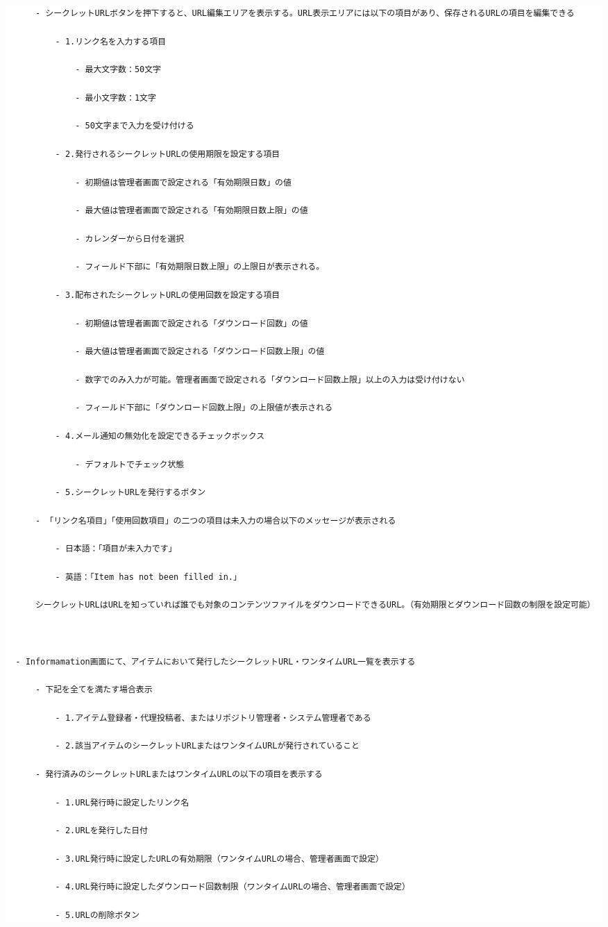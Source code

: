           - シークレットURLボタンを押下すると、URL編集エリアを表示する。URL表示エリアには以下の項目があり、保存されるURLの項目を編集できる

              - 1.リンク名を入力する項目

                  - 最大文字数：50文字

                  - 最小文字数：1文字

                  - 50文字まで入力を受け付ける

              - 2.発行されるシークレットURLの使用期限を設定する項目

                  - 初期値は管理者画面で設定される「有効期限日数」の値

                  - 最大値は管理者画面で設定される「有効期限日数上限」の値

                  - カレンダーから日付を選択

                  - フィールド下部に「有効期限日数上限」の上限日が表示される。

              - 3.配布されたシークレットURLの使用回数を設定する項目

                  - 初期値は管理者画面で設定される「ダウンロード回数」の値

                  - 最大値は管理者画面で設定される「ダウンロード回数上限」の値

                  - 数字でのみ入力が可能。管理者画面で設定される「ダウンロード回数上限」以上の入力は受け付けない

                  - フィールド下部に「ダウンロード回数上限」の上限値が表示される

              - 4.メール通知の無効化を設定できるチェックボックス

                  - デフォルトでチェック状態

              - 5.シークレットURLを発行するボタン

          - 「リンク名項目」「使用回数項目」の二つの項目は未入力の場合以下のメッセージが表示される

              - 日本語：「項目が未入力です」

              - 英語：「Item has not been filled in.」

          シークレットURLはURLを知っていれば誰でも対象のコンテンツファイルをダウンロードできるURL。（有効期限とダウンロード回数の制限を設定可能）



      - Informamation画面にて、アイテムにおいて発行したシークレットURL・ワンタイムURL一覧を表示する

          - 下記を全てを満たす場合表示

              - 1.アイテム登録者・代理投稿者、またはリポジトリ管理者・システム管理者である

              - 2.該当アイテムのシークレットURLまたはワンタイムURLが発行されていること

          - 発行済みのシークレットURLまたはワンタイムURLの以下の項目を表示する

              - 1.URL発行時に設定したリンク名

              - 2.URLを発行した日付

              - 3.URL発行時に設定したURLの有効期限（ワンタイムURLの場合、管理者画面で設定）

              - 4.URL発行時に設定したダウンロード回数制限（ワンタイムURLの場合、管理者画面で設定）

              - 5.URLの削除ボタン

